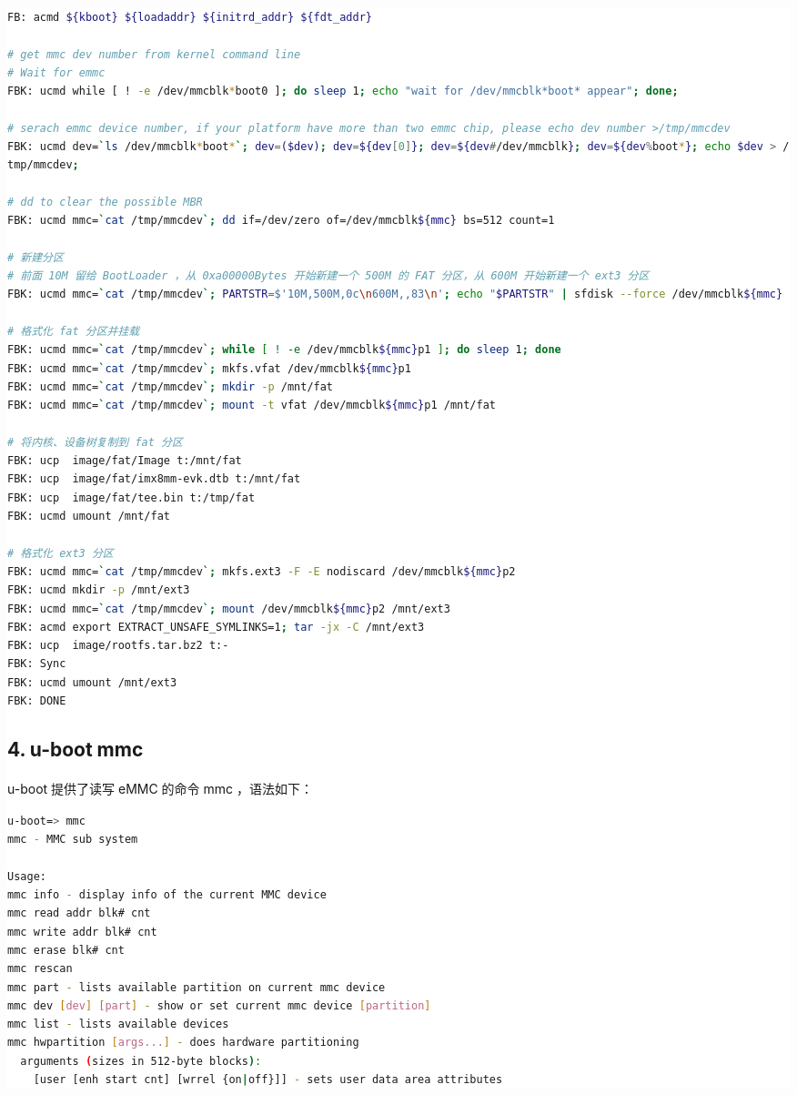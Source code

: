 ```bash
FB: acmd ${kboot} ${loadaddr} ${initrd_addr} ${fdt_addr}

# get mmc dev number from kernel command line
# Wait for emmc
FBK: ucmd while [ ! -e /dev/mmcblk*boot0 ]; do sleep 1; echo "wait for /dev/mmcblk*boot* appear"; done;

# serach emmc device number, if your platform have more than two emmc chip, please echo dev number >/tmp/mmcdev 
FBK: ucmd dev=`ls /dev/mmcblk*boot*`; dev=($dev); dev=${dev[0]}; dev=${dev#/dev/mmcblk}; dev=${dev%boot*}; echo $dev > /tmp/mmcdev;

# dd to clear the possible MBR
FBK: ucmd mmc=`cat /tmp/mmcdev`; dd if=/dev/zero of=/dev/mmcblk${mmc} bs=512 count=1

# 新建分区
# 前面 10M 留给 BootLoader ，从 0xa00000Bytes 开始新建一个 500M 的 FAT 分区，从 600M 开始新建一个 ext3 分区
FBK: ucmd mmc=`cat /tmp/mmcdev`; PARTSTR=$'10M,500M,0c\n600M,,83\n'; echo "$PARTSTR" | sfdisk --force /dev/mmcblk${mmc}

# 格式化 fat 分区并挂载
FBK: ucmd mmc=`cat /tmp/mmcdev`; while [ ! -e /dev/mmcblk${mmc}p1 ]; do sleep 1; done
FBK: ucmd mmc=`cat /tmp/mmcdev`; mkfs.vfat /dev/mmcblk${mmc}p1
FBK: ucmd mmc=`cat /tmp/mmcdev`; mkdir -p /mnt/fat
FBK: ucmd mmc=`cat /tmp/mmcdev`; mount -t vfat /dev/mmcblk${mmc}p1 /mnt/fat

# 将内核、设备树复制到 fat 分区
FBK: ucp  image/fat/Image t:/mnt/fat
FBK: ucp  image/fat/imx8mm-evk.dtb t:/mnt/fat
FBK: ucp  image/fat/tee.bin t:/tmp/fat
FBK: ucmd umount /mnt/fat

# 格式化 ext3 分区
FBK: ucmd mmc=`cat /tmp/mmcdev`; mkfs.ext3 -F -E nodiscard /dev/mmcblk${mmc}p2
FBK: ucmd mkdir -p /mnt/ext3
FBK: ucmd mmc=`cat /tmp/mmcdev`; mount /dev/mmcblk${mmc}p2 /mnt/ext3
FBK: acmd export EXTRACT_UNSAFE_SYMLINKS=1; tar -jx -C /mnt/ext3
FBK: ucp  image/rootfs.tar.bz2 t:-
FBK: Sync
FBK: ucmd umount /mnt/ext3
FBK: DONE
```

## 4. u-boot mmc

u-boot 提供了读写 eMMC 的命令 mmc ，语法如下：

```bash
u-boot=> mmc
mmc - MMC sub system

Usage:
mmc info - display info of the current MMC device
mmc read addr blk# cnt
mmc write addr blk# cnt
mmc erase blk# cnt
mmc rescan
mmc part - lists available partition on current mmc device
mmc dev [dev] [part] - show or set current mmc device [partition]
mmc list - lists available devices
mmc hwpartition [args...] - does hardware partitioning
  arguments (sizes in 512-byte blocks):
    [user [enh start cnt] [wrrel {on|off}]] - sets user data area attributes
```